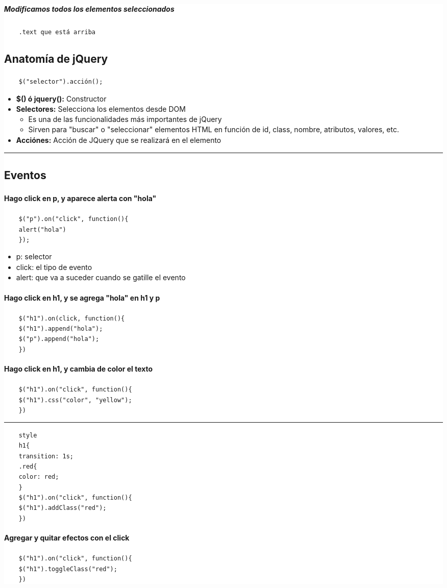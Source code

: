 ##### Modificamos todos los elementos seleccionados

		.text que está arriba

## Anatomía de jQuery

		$("selector").acción();

- **$() ó jquery():** Constructor
- **Selectores:** Selecciona los elementos desde DOM
	- Es una de las funcionalidades más importantes de jQuery
	- Sirven para "buscar" o "seleccionar" elementos HTML en función de id, class, nombre, atributos, valores, etc.
- **Acciónes:** Acción de JQuery que se realizará en el elemento

----------

## Eventos

#### Hago click en p, y aparece alerta con "hola"
		$("p").on("click", function(){
		alert("hola")
		});
- p: selector
- click: el tipo de evento
- alert: que va a suceder cuando se gatille el evento

#### Hago click en h1, y se agrega "hola" en h1 y p
		$("h1").on(click, function(){
		$("h1").append("hola");
		$("p").append("hola");
		})
#### Hago click en h1, y cambia de color el texto
		$("h1").on("click", function(){
		$("h1").css("color", "yellow");
		})

-----
		style 
		h1{
		transition: 1s;
		.red{
		color: red;
		}
		$("h1").on("click", function(){
		$("h1").addClass("red");
		})

#### Agregar y quitar efectos con el click
		$("h1").on("click", function(){
		$("h1").toggleClass("red");
		})
